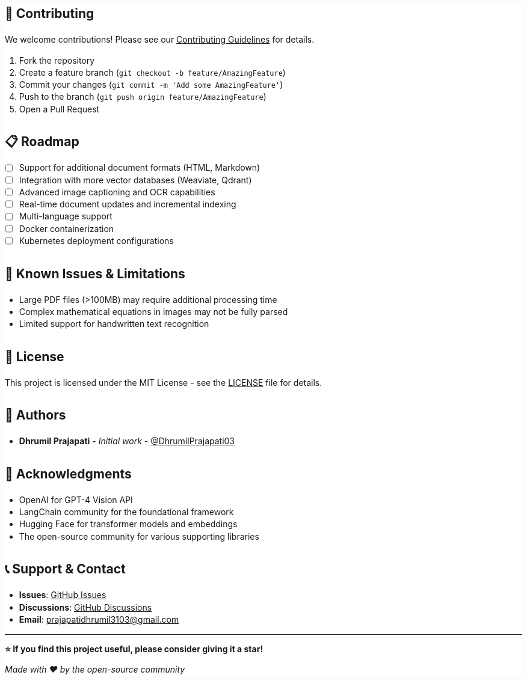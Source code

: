 ## 🤝 Contributing

We welcome contributions! Please see our [Contributing Guidelines](CONTRIBUTING.md) for details.

1. Fork the repository
2. Create a feature branch (`git checkout -b feature/AmazingFeature`)
3. Commit your changes (`git commit -m 'Add some AmazingFeature'`)
4. Push to the branch (`git push origin feature/AmazingFeature`)
5. Open a Pull Request

## 📋 Roadmap

- [ ] Support for additional document formats (HTML, Markdown)
- [ ] Integration with more vector databases (Weaviate, Qdrant)
- [ ] Advanced image captioning and OCR capabilities
- [ ] Real-time document updates and incremental indexing
- [ ] Multi-language support
- [ ] Docker containerization
- [ ] Kubernetes deployment configurations

## 🐛 Known Issues & Limitations

- Large PDF files (>100MB) may require additional processing time
- Complex mathematical equations in images may not be fully parsed
- Limited support for handwritten text recognition

## 📄 License

This project is licensed under the MIT License - see the [LICENSE](LICENSE) file for details.

## 👥 Authors

- **Dhrumil Prajapati** - *Initial work* - [@DhrumilPrajapati03](https://github.com/DhrumilPrajapati03)

## 🙏 Acknowledgments

- OpenAI for GPT-4 Vision API
- LangChain community for the foundational framework
- Hugging Face for transformer models and embeddings
- The open-source community for various supporting libraries

## 📞 Support & Contact

- **Issues**: [GitHub Issues](https://github.com/DhrumilPrajapati03/MULTIMODEL_RAG/issues)
- **Discussions**: [GitHub Discussions](https://github.com/DhrumilPrajapati03/MULTIMODEL_RAG/discussions)
- **Email**: [prajapatidhrumil3103@gmail.com](prajapatidhrumil3103@gmail.com)

---

**⭐ If you find this project useful, please consider giving it a star!**

*Made with ❤️ by the open-source community*


